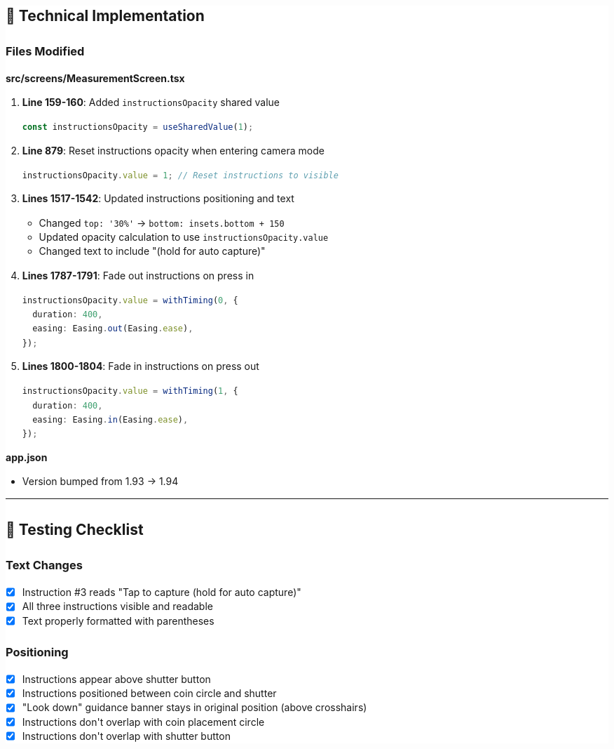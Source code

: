 
## 🔧 Technical Implementation

### Files Modified

**src/screens/MeasurementScreen.tsx**

1. **Line 159-160**: Added `instructionsOpacity` shared value
   ```typescript
   const instructionsOpacity = useSharedValue(1);
   ```

2. **Line 879**: Reset instructions opacity when entering camera mode
   ```typescript
   instructionsOpacity.value = 1; // Reset instructions to visible
   ```

3. **Lines 1517-1542**: Updated instructions positioning and text
   - Changed `top: '30%'` → `bottom: insets.bottom + 150`
   - Updated opacity calculation to use `instructionsOpacity.value`
   - Changed text to include "(hold for auto capture)"

4. **Lines 1787-1791**: Fade out instructions on press in
   ```typescript
   instructionsOpacity.value = withTiming(0, {
     duration: 400,
     easing: Easing.out(Easing.ease),
   });
   ```

5. **Lines 1800-1804**: Fade in instructions on press out
   ```typescript
   instructionsOpacity.value = withTiming(1, {
     duration: 400,
     easing: Easing.in(Easing.ease),
   });
   ```

**app.json**
- Version bumped from 1.93 → 1.94

---

## 🧪 Testing Checklist

### Text Changes
- [x] Instruction #3 reads "Tap to capture (hold for auto capture)"
- [x] All three instructions visible and readable
- [x] Text properly formatted with parentheses

### Positioning
- [x] Instructions appear above shutter button
- [x] Instructions positioned between coin circle and shutter
- [x] "Look down" guidance banner stays in original position (above crosshairs)
- [x] Instructions don't overlap with coin placement circle
- [x] Instructions don't overlap with shutter button
